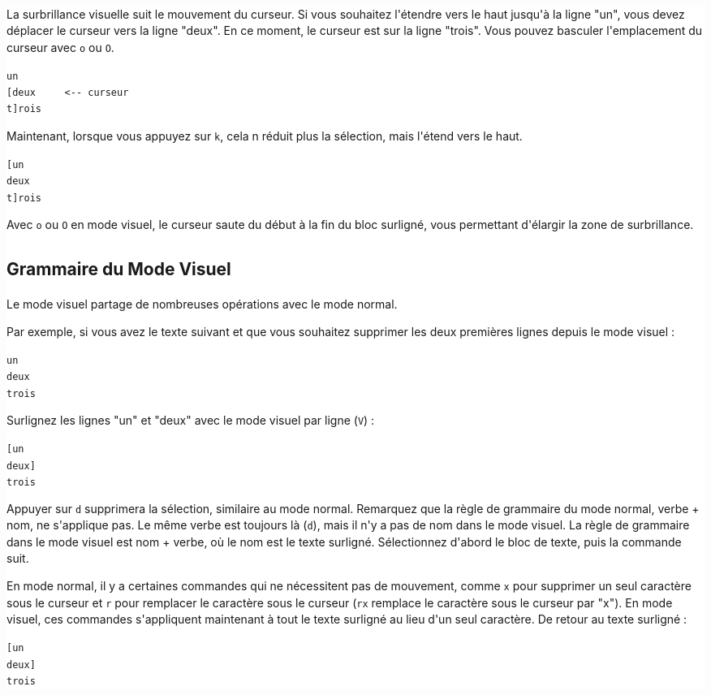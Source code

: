 La surbrillance visuelle suit le mouvement du curseur. Si vous souhaitez l'étendre vers le haut jusqu'à la ligne "un", vous devez déplacer le curseur vers la ligne "deux". En ce moment, le curseur est sur la ligne "trois". Vous pouvez basculer l'emplacement du curseur avec `o` ou `O`.

```shell
un
[deux     <-- curseur
t]rois
```

Maintenant, lorsque vous appuyez sur `k`, cela n réduit plus la sélection, mais l'étend vers le haut.

```shell
[un
deux
t]rois
```

Avec `o` ou `O` en mode visuel, le curseur saute du début à la fin du bloc surligné, vous permettant d'élargir la zone de surbrillance.

## Grammaire du Mode Visuel

Le mode visuel partage de nombreuses opérations avec le mode normal.

Par exemple, si vous avez le texte suivant et que vous souhaitez supprimer les deux premières lignes depuis le mode visuel :

```shell
un
deux
trois
```

Surlignez les lignes "un" et "deux" avec le mode visuel par ligne (`V`) :

```shell
[un
deux]
trois
```

Appuyer sur `d` supprimera la sélection, similaire au mode normal. Remarquez que la règle de grammaire du mode normal, verbe + nom, ne s'applique pas. Le même verbe est toujours là (`d`), mais il n'y a pas de nom dans le mode visuel. La règle de grammaire dans le mode visuel est nom + verbe, où le nom est le texte surligné. Sélectionnez d'abord le bloc de texte, puis la commande suit.

En mode normal, il y a certaines commandes qui ne nécessitent pas de mouvement, comme `x` pour supprimer un seul caractère sous le curseur et `r` pour remplacer le caractère sous le curseur (`rx` remplace le caractère sous le curseur par "x"). En mode visuel, ces commandes s'appliquent maintenant à tout le texte surligné au lieu d'un seul caractère. De retour au texte surligné :

```shell
[un
deux]
trois
```
